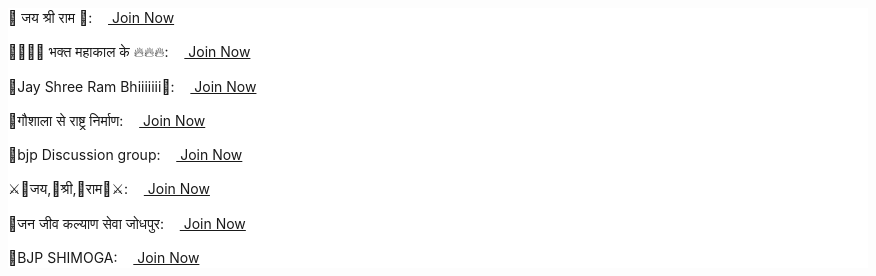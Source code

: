 <p><span>🚩 जय श्री राम 🚩: &nbsp;&nbsp;&nbsp;<a target="_blank" class="restrict-width-parent" onclick="ga('send', 'event', {eventCategory: 'WhatsApp Group Link', eventAction: 'Click', eventLabel: event.target.href, transport: 'beacon'});" href="https://chat.whatsapp.com/invite/Hurl9tkRbWLHptZuJlS76i" rel="nofollow" rel="noreferrer" class="btn btn-success"> Join Now</a></span></p>
<p><span>🚩🔥🔥🔥 भक्त महाकाल के 🔥🔥🔥: &nbsp;&nbsp;&nbsp;<a target="_blank" class="restrict-width-parent" onclick="ga('send', 'event', {eventCategory: 'WhatsApp Group Link', eventAction: 'Click', eventLabel: event.target.href, transport: 'beacon'});" href="https://chat.whatsapp.com/invite/8XNfPqtWHs1B9K7darJagX" rel="nofollow" rel="noreferrer" class="btn btn-success"> Join Now</a></span></p>
<p><span>🚩Jay Shree Ram Bhiiiiiii🚩: &nbsp;&nbsp;&nbsp;<a target="_blank" class="restrict-width-parent" onclick="ga('send', 'event', {eventCategory: 'WhatsApp Group Link', eventAction: 'Click', eventLabel: event.target.href, transport: 'beacon'});" href="https://chat.whatsapp.com/invite/9aBikHMvVdp0PnePWnmGoc" rel="nofollow" rel="noreferrer" class="btn btn-success"> Join Now</a></span></p>
<p><span>🚩गौशाला से राष्ट्र निर्माण: &nbsp;&nbsp;&nbsp;<a target="_blank" class="restrict-width-parent" onclick="ga('send', 'event', {eventCategory: 'WhatsApp Group Link', eventAction: 'Click', eventLabel: event.target.href, transport: 'beacon'});" href="https://chat.whatsapp.com/invite/HfwDhpFmSiSLrtj3AAlRSz" rel="nofollow" rel="noreferrer" class="btn btn-success"> Join Now</a></span></p>
<p><span>🌷bjp Discussion group: &nbsp;&nbsp;&nbsp;<a target="_blank" class="restrict-width-parent" onclick="ga('send', 'event', {eventCategory: 'WhatsApp Group Link', eventAction: 'Click', eventLabel: event.target.href, transport: 'beacon'});" href="https://chat.whatsapp.com/invite/KKHAzOm6fKb2s2kQCc3InM" rel="nofollow" rel="noreferrer" class="btn btn-success"> Join Now</a></span></p>
<p><span>⚔️🚩जय,🚩श्री,🚩राम🚩⚔️: &nbsp;&nbsp;&nbsp;<a target="_blank" class="restrict-width-parent" onclick="ga('send', 'event', {eventCategory: 'WhatsApp Group Link', eventAction: 'Click', eventLabel: event.target.href, transport: 'beacon'});" href="https://chat.whatsapp.com/invite/2AoUBffFisDCHjcSIZmYGh" rel="nofollow" rel="noreferrer" class="btn btn-success"> Join Now</a></span></p>
<p><span>🚩जन जीव कल्याण सेवा जोधपुर: &nbsp;&nbsp;&nbsp;<a target="_blank" class="restrict-width-parent" onclick="ga('send', 'event', {eventCategory: 'WhatsApp Group Link', eventAction: 'Click', eventLabel: event.target.href, transport: 'beacon'});" href="https://chat.whatsapp.com/invite/1qYnZVCDjJ915oerEc0NZE" rel="nofollow" rel="noreferrer" class="btn btn-success"> Join Now</a></span></p>
<p><span>🚩BJP SHIMOGA: &nbsp;&nbsp;&nbsp;<a target="_blank" class="restrict-width-parent" onclick="ga('send', 'event', {eventCategory: 'WhatsApp Group Link', eventAction: 'Click', eventLabel: event.target.href, transport: 'beacon'});" href="https://chat.whatsapp.com/invite/3d6FUY7sBCeCJoMZ7g5JIa" rel="nofollow" rel="noreferrer" class="btn btn-success"> Join Now</a></span></p>
